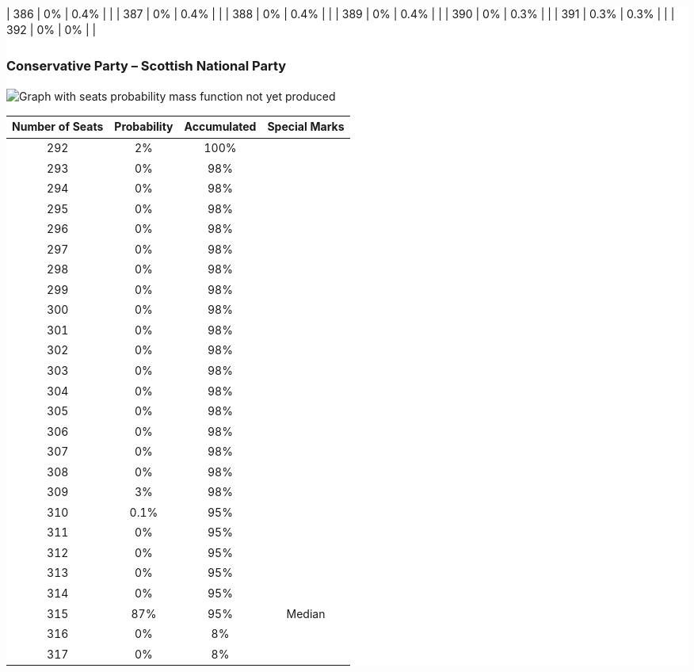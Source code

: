 | 386 | 0% | 0.4% |  |
| 387 | 0% | 0.4% |  |
| 388 | 0% | 0.4% |  |
| 389 | 0% | 0.4% |  |
| 390 | 0% | 0.3% |  |
| 391 | 0.3% | 0.3% |  |
| 392 | 0% | 0% |  |

### Conservative Party – Scottish National Party

![Graph with seats probability mass function not yet produced](2018-05-22-IpsosMORI-coalitions-seats-pmf-con–snp.png "Seats Probability Mass Function")

| Number of Seats | Probability | Accumulated | Special Marks |
|:---------------:|:-----------:|:-----------:|:-------------:|
| 292 | 2% | 100% |  |
| 293 | 0% | 98% |  |
| 294 | 0% | 98% |  |
| 295 | 0% | 98% |  |
| 296 | 0% | 98% |  |
| 297 | 0% | 98% |  |
| 298 | 0% | 98% |  |
| 299 | 0% | 98% |  |
| 300 | 0% | 98% |  |
| 301 | 0% | 98% |  |
| 302 | 0% | 98% |  |
| 303 | 0% | 98% |  |
| 304 | 0% | 98% |  |
| 305 | 0% | 98% |  |
| 306 | 0% | 98% |  |
| 307 | 0% | 98% |  |
| 308 | 0% | 98% |  |
| 309 | 3% | 98% |  |
| 310 | 0.1% | 95% |  |
| 311 | 0% | 95% |  |
| 312 | 0% | 95% |  |
| 313 | 0% | 95% |  |
| 314 | 0% | 95% |  |
| 315 | 87% | 95% | Median |
| 316 | 0% | 8% |  |
| 317 | 0% | 8% |  |
